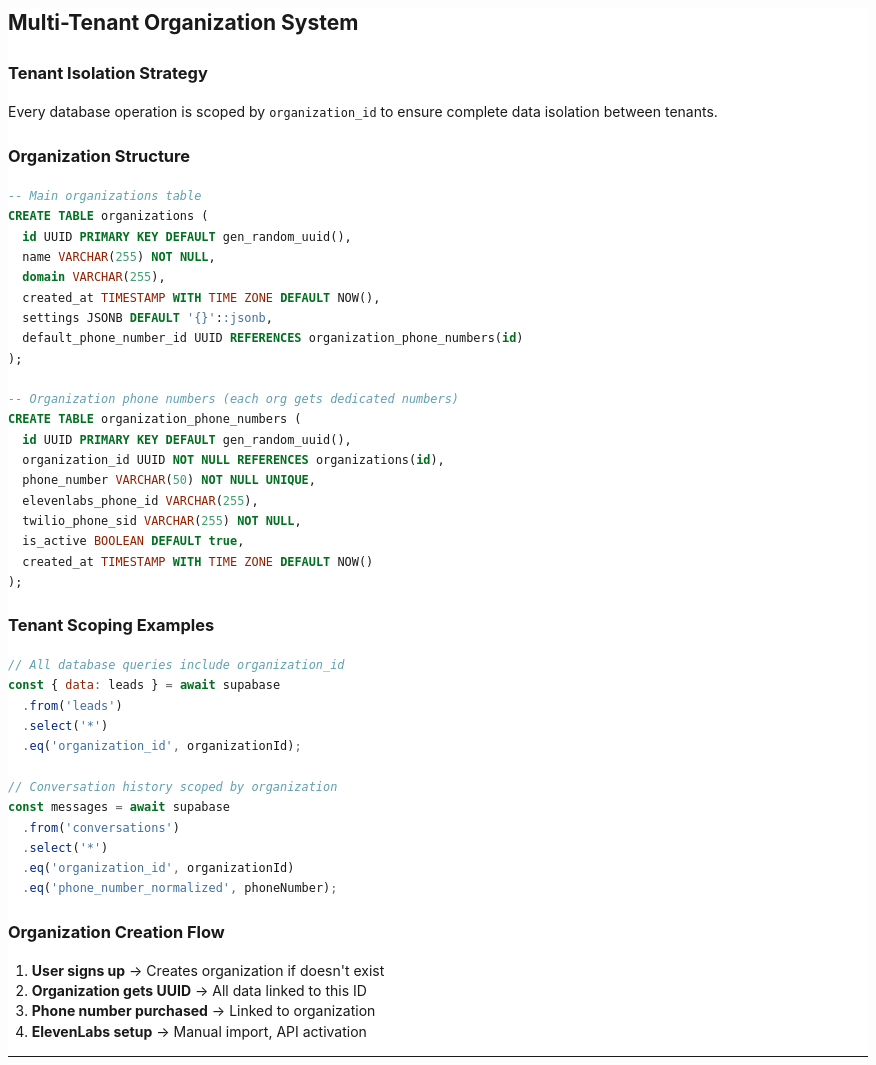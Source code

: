 
## Multi-Tenant Organization System

### Tenant Isolation Strategy
Every database operation is scoped by `organization_id` to ensure complete data isolation between tenants.

### Organization Structure
```sql
-- Main organizations table
CREATE TABLE organizations (
  id UUID PRIMARY KEY DEFAULT gen_random_uuid(),
  name VARCHAR(255) NOT NULL,
  domain VARCHAR(255),
  created_at TIMESTAMP WITH TIME ZONE DEFAULT NOW(),
  settings JSONB DEFAULT '{}'::jsonb,
  default_phone_number_id UUID REFERENCES organization_phone_numbers(id)
);

-- Organization phone numbers (each org gets dedicated numbers)
CREATE TABLE organization_phone_numbers (
  id UUID PRIMARY KEY DEFAULT gen_random_uuid(),
  organization_id UUID NOT NULL REFERENCES organizations(id),
  phone_number VARCHAR(50) NOT NULL UNIQUE,
  elevenlabs_phone_id VARCHAR(255),
  twilio_phone_sid VARCHAR(255) NOT NULL,
  is_active BOOLEAN DEFAULT true,
  created_at TIMESTAMP WITH TIME ZONE DEFAULT NOW()
);
```

### Tenant Scoping Examples
```javascript
// All database queries include organization_id
const { data: leads } = await supabase
  .from('leads')
  .select('*')
  .eq('organization_id', organizationId);

// Conversation history scoped by organization
const messages = await supabase
  .from('conversations')
  .select('*')
  .eq('organization_id', organizationId)
  .eq('phone_number_normalized', phoneNumber);
```

### Organization Creation Flow
1. **User signs up** → Creates organization if doesn't exist
2. **Organization gets UUID** → All data linked to this ID
3. **Phone number purchased** → Linked to organization
4. **ElevenLabs setup** → Manual import, API activation

---